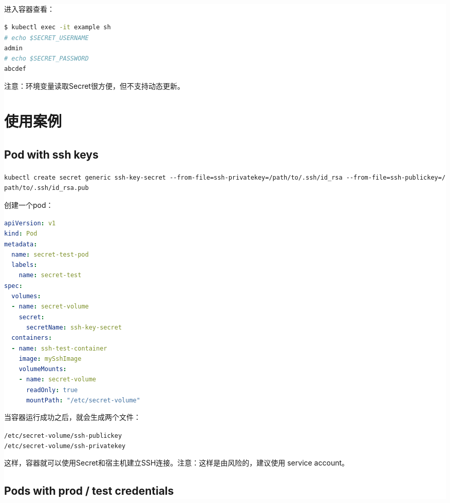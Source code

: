 
进入容器查看：

```bash
$ kubectl exec -it example sh
# echo $SECRET_USERNAME
admin
# echo $SECRET_PASSWORD
abcdef
```

注意：环境变量读取Secret很方便，但不支持动态更新。

# 使用案例

## Pod with ssh keys

```
kubectl create secret generic ssh-key-secret --from-file=ssh-privatekey=/path/to/.ssh/id_rsa --from-file=ssh-publickey=/path/to/.ssh/id_rsa.pub
```

创建一个pod：

```yaml
apiVersion: v1
kind: Pod
metadata:
  name: secret-test-pod
  labels:
    name: secret-test
spec:
  volumes:
  - name: secret-volume
    secret:
      secretName: ssh-key-secret
  containers:
  - name: ssh-test-container
    image: mySshImage
    volumeMounts:
    - name: secret-volume
      readOnly: true
      mountPath: "/etc/secret-volume"
```

当容器运行成功之后，就会生成两个文件：

```
/etc/secret-volume/ssh-publickey
/etc/secret-volume/ssh-privatekey
```

这样，容器就可以使用Secret和宿主机建立SSH连接。注意：这样是由风险的，建议使用 service account。

## Pods with prod / test credentials

